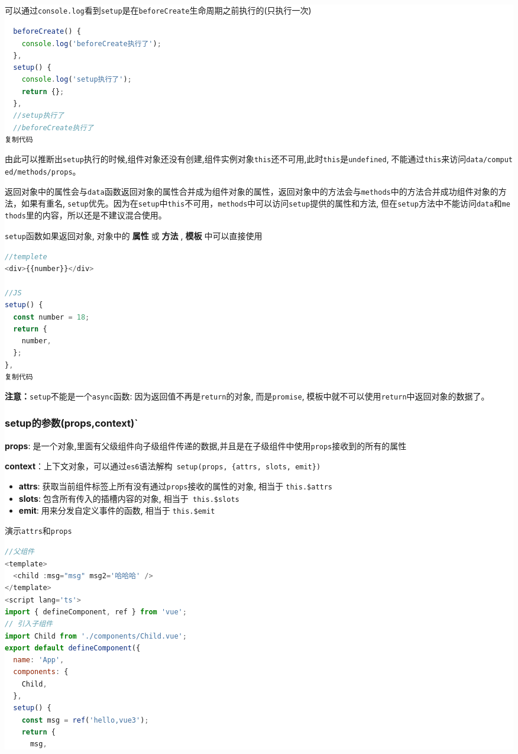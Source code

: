可以通过`console.log`看到`setup`是在`beforeCreate`生命周期之前执行的(只执行一次)

```js
  beforeCreate() {
    console.log('beforeCreate执行了');
  },
  setup() {
    console.log('setup执行了');
    return {};
  },
  //setup执行了
  //beforeCreate执行了
复制代码
```

由此可以推断出`setup`执行的时候,组件对象还没有创建,组件实例对象`this`还不可用,此时`this`是`undefined`, 不能通过`this`来访问`data/computed/methods/props`。

返回对象中的属性会与`data`函数返回对象的属性合并成为组件对象的属性，返回对象中的方法会与`methods`中的方法合并成功组件对象的方法，如果有重名, `setup`优先。因为在`setup`中`this`不可用，`methods`中可以访问`setup`提供的属性和方法, 但在`setup`方法中不能访问`data`和`methods`里的内容，所以还是不建议混合使用。

`setup`函数如果返回对象, 对象中的 **属性** 或 **方法** , **模板** 中可以直接使用

```js
//templete
<div>{{number}}</div>

//JS
setup() {
  const number = 18;
  return {
    number,
  };
},
复制代码
```

**注意：**`setup`不能是一个`async`函数: 因为返回值不再是`return`的对象, 而是`promise`, 模板中就不可以使用`return`中返回对象的数据了。

### setup的参数(props,context)`

**props**: 是一个对象,里面有父级组件向子级组件传递的数据,并且是在子级组件中使用`props`接收到的所有的属性

**context**：上下文对象，可以通过`es6`语法解构` setup(props, {attrs, slots, emit})`

- **attrs**: 获取当前组件标签上所有没有通过`props`接收的属性的对象, 相当于 `this.$attrs`
- **slots**: 包含所有传入的插槽内容的对象, 相当于` this.$slots`
- **emit**: 用来分发自定义事件的函数, 相当于 `this.$emit`

演示`attrs`和`props`

```js
//父组件
<template>
  <child :msg="msg" msg2='哈哈哈' />
</template>
<script lang='ts'>
import { defineComponent, ref } from 'vue';
// 引入子组件
import Child from './components/Child.vue';
export default defineComponent({
  name: 'App',
  components: {
    Child,
  },
  setup() {
    const msg = ref('hello,vue3');
    return {
      msg,
```
